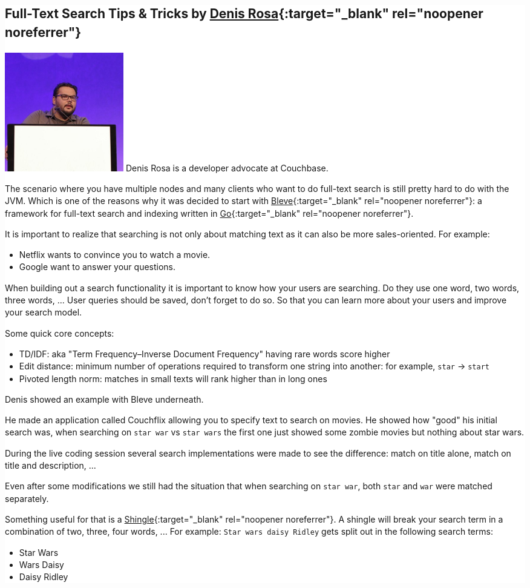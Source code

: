 ## Full-Text Search Tips & Tricks by [Denis Rosa](https://twitter.com/deniswsrosa){:target="_blank" rel="noopener noreferrer"}
<span class="image left"><img class="p-image" alt="Denis Rosa" src="/img/devoxx-fr-2019/denis-rosa.png"></span>
Denis Rosa is a developer advocate at Couchbase.

The scenario where you have multiple nodes and many clients who want to do full-text search is still pretty hard to do with the JVM. 
Which is one of the reasons why it was decided to start with [Bleve](http://blevesearch.com/){:target="_blank" rel="noopener noreferrer"}: a framework for full-text search and indexing written in [Go](https://golang.org/){:target="_blank" rel="noopener noreferrer"}.

It is important to realize that searching is not only about matching text as it can also be more sales-oriented.
For example: 
- Netflix wants to convince you to watch a movie.
- Google want to answer your questions.

When building out a search functionality it is important to know how your users are searching.
Do they use one word, two words, three words, ...
User queries should be saved, don’t forget to do so.
So that you can learn more about your users and improve your search model.

Some quick core concepts:
- TD/IDF: aka "Term Frequency–Inverse Document Frequency" having rare words score higher
- Edit distance: minimum number of operations required to transform one string into another: for example, `star` -> `start`
- Pivoted length norm: matches in small texts will rank higher than in long ones

Denis showed an example with Bleve underneath.

He made an application called Couchflix allowing you to specify text to search on movies.
He showed how "good" his initial search was, when searching on `star war` vs `star wars` the first one just showed some zombie movies but nothing about star wars.

During the live coding session several search implementations were made to see the difference: match on title alone, match on title and description, ...

Even after some modifications we still had the situation that when searching on `star war`, both `star` and `war` were matched separately.

Something useful for that is a [Shingle](https://www.elastic.co/guide/en/elasticsearch/reference/current/analysis-shingle-tokenfilter.html){:target="_blank" rel="noopener noreferrer"}.
A shingle will break your search term in a combination of two, three, four words, ... 
For example: `Star wars daisy Ridley` gets split out in the following search terms:
- Star Wars
- Wars Daisy
- Daisy Ridley

